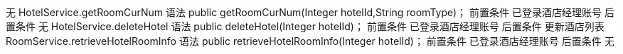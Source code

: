   <td class="xl65">无</td>
  <td colspan="2" style="mso-ignore:colspan"></td>
 </tr>

 <tr height="18" style="height:13.8pt">
  <td rowspan="3" height="54" class="xl65" style="height:41.4pt">HotelService.getRoomCurNum</td>
  <td class="xl65">语法</td>
  <td class="xl65">public getRoomCurNum(Integer hotelId,String roomType)；</td>
  <td colspan="2" style="mso-ignore:colspan"></td>
 </tr>
 <tr height="18" style="height:13.8pt">
  <td height="18" class="xl65" style="height:13.8pt">前置条件</td>
  <td class="xl65">已登录酒店经理账号</td>
  <td colspan="2" style="mso-ignore:colspan"></td>
 </tr>
 <tr height="18" style="height:13.8pt">
  <td height="18" class="xl65" style="height:13.8pt">后置条件</td>
  <td class="xl65">无</td>
  <td colspan="2" style="mso-ignore:colspan"></td>
 </tr>

 <tr height="18" style="height:13.8pt">
  <td rowspan="3" height="54" class="xl65" style="height:41.4pt">HotelService.deleteHotel</td>
  <td class="xl65">语法</td>
  <td class="xl65">public deleteHotel(Integer hotelId)；</td>
  <td colspan="2" style="mso-ignore:colspan"></td>
 </tr>
 <tr height="18" style="height:13.8pt">
  <td height="18" class="xl65" style="height:13.8pt">前置条件</td>
  <td class="xl65">已登录酒店经理账号</td>
  <td colspan="2" style="mso-ignore:colspan"></td>
 </tr>
 <tr height="18" style="height:13.8pt">
  <td height="18" class="xl65" style="height:13.8pt">后置条件</td>
  <td class="xl65">更新酒店列表</td>
  <td colspan="2" style="mso-ignore:colspan"></td>
 </tr>

  <tr height="18" style="height:13.8pt">
  <td rowspan="3" height="54" class="xl65" style="height:41.4pt">RoomService.retrieveHotelRoomInfo</td>
  <td class="xl65">语法</td>
  <td class="xl65">public retrieveHotelRoomInfo(Integer hotelId)；</td>
  <td colspan="2" style="mso-ignore:colspan"></td>
 </tr>
 <tr height="18" style="height:13.8pt">
  <td height="18" class="xl65" style="height:13.8pt">前置条件</td>
  <td class="xl65">已登录酒店经理账号</td>
  <td colspan="2" style="mso-ignore:colspan"></td>
 </tr>
 <tr height="18" style="height:13.8pt">
  <td height="18" class="xl65" style="height:13.8pt">后置条件</td>
  <td class="xl65">无</td>
  <td colspan="2" style="mso-ignore:colspan"></td>
 </tr>
